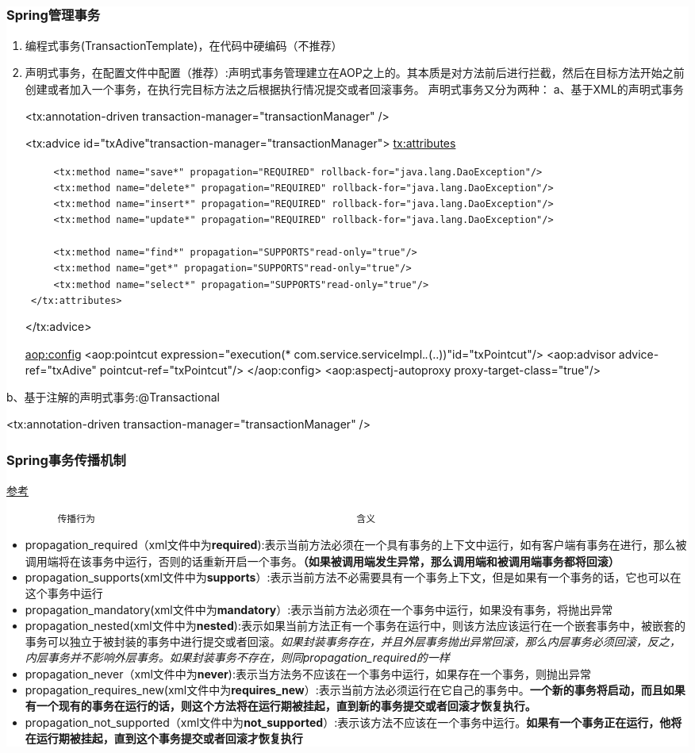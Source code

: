 ### Spring管理事务
1. 编程式事务(TransactionTemplate)，在代码中硬编码（不推荐）
2. 声明式事务，在配置文件中配置（推荐）:声明式事务管理建立在AOP之上的。其本质是对方法前后进行拦截，然后在目标方法开始之前创建或者加入一个事务，在执行完目标方法之后根据执行情况提交或者回滚事务。
声明式事务又分为两种：
a、基于XML的声明式事务

    <bean id="transactionManager" class="org.springframework.jdbc.datasource.DataSourceTransactionManager">
        <property name="dataSource" ref="dataSourceSuport"></property>
    </bean>
  
     <tx:annotation-driven transaction-manager="transactionManager"  />  
  
    <tx:advice  id="txAdive"transaction-manager="transactionManager">
        <tx:attributes>
  
            <tx:method name="save*" propagation="REQUIRED" rollback-for="java.lang.DaoException"/>
            <tx:method name="delete*" propagation="REQUIRED" rollback-for="java.lang.DaoException"/>
            <tx:method name="insert*" propagation="REQUIRED" rollback-for="java.lang.DaoException"/>
            <tx:method name="update*" propagation="REQUIRED" rollback-for="java.lang.DaoException"/>
  
            <tx:method name="find*" propagation="SUPPORTS"read-only="true"/>
            <tx:method name="get*" propagation="SUPPORTS"read-only="true"/>
            <tx:method name="select*" propagation="SUPPORTS"read-only="true"/>
        </tx:attributes>
    </tx:advice>
  
    <aop:config>
        <aop:pointcut expression="execution(* com.service.serviceImpl.*.*(..))"id="txPointcut"/>
        <aop:advisor advice-ref="txAdive" pointcut-ref="txPointcut"/>
    </aop:config>
    <aop:aspectj-autoproxy proxy-target-class="true"/>

b、基于注解的声明式事务:@Transactional

 <bean id="transactionManager" class="org.springframework.jdbc.datasource.DataSourceTransactionManager">
 <property name="dataSource" ref="dataSourceSuport"></property>
 </bean>

  <tx:annotation-driven transaction-manager="transactionManager"  />  


### Spring事务传播机制
[参考](https://blog.csdn.net/zht741322694/article/details/78676964)

             传播行为                                              含义
- propagation_required（xml文件中为**required**):表示当前方法必须在一个具有事务的上下文中运行，如有客户端有事务在进行，那么被调用端将在该事务中运行，否则的话重新开启一个事务。**（如果被调用端发生异常，那么调用端和被调用端事务都将回滚）**
- propagation_supports(xml文件中为**supports**）:表示当前方法不必需要具有一个事务上下文，但是如果有一个事务的话，它也可以在这个事务中运行
- propagation_mandatory(xml文件中为**mandatory**）:表示当前方法必须在一个事务中运行，如果没有事务，将抛出异常
- propagation_nested(xml文件中为**nested**):表示如果当前方法正有一个事务在运行中，则该方法应该运行在一个嵌套事务中，被嵌套的事务可以独立于被封装的事务中进行提交或者回滚。*如果封装事务存在，并且外层事务抛出异常回滚，那么内层事务必须回滚，反之，内层事务并不影响外层事务。如果封装事务不存在，则同propagation_required的一样*
- propagation_never（xml文件中为**never**):表示当方法务不应该在一个事务中运行，如果存在一个事务，则抛出异常
- propagation_requires_new(xml文件中为**requires_new**）:表示当前方法必须运行在它自己的事务中。**一个新的事务将启动，而且如果有一个现有的事务在运行的话，则这个方法将在运行期被挂起，直到新的事务提交或者回滚才恢复执行。**
- propagation_not_supported（xml文件中为**not_supported**）:表示该方法不应该在一个事务中运行。**如果有一个事务正在运行，他将在运行期被挂起，直到这个事务提交或者回滚才恢复执行**
